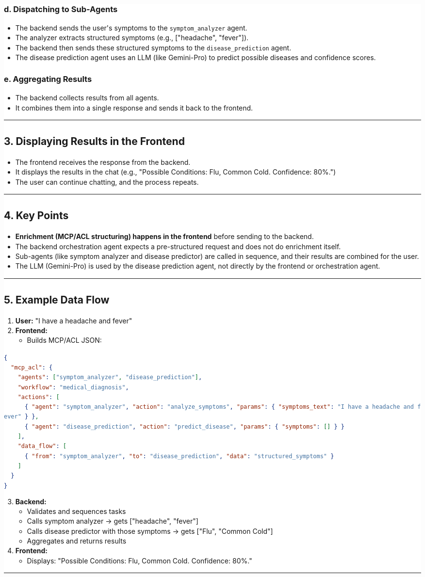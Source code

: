 ### d. Dispatching to Sub-Agents
- The backend sends the user's symptoms to the `symptom_analyzer` agent.
- The analyzer extracts structured symptoms (e.g., ["headache", "fever"]).
- The backend then sends these structured symptoms to the `disease_prediction` agent.
- The disease prediction agent uses an LLM (like Gemini-Pro) to predict possible diseases and confidence scores.

### e. Aggregating Results
- The backend collects results from all agents.
- It combines them into a single response and sends it back to the frontend.

---

## 3. Displaying Results in the Frontend

- The frontend receives the response from the backend.
- It displays the results in the chat (e.g., "Possible Conditions: Flu, Common Cold. Confidence: 80%.")
- The user can continue chatting, and the process repeats.

---

## 4. Key Points

- **Enrichment (MCP/ACL structuring) happens in the frontend** before sending to the backend.
- The backend orchestration agent expects a pre-structured request and does not do enrichment itself.
- Sub-agents (like symptom analyzer and disease predictor) are called in sequence, and their results are combined for the user.
- The LLM (Gemini-Pro) is used by the disease prediction agent, not directly by the frontend or orchestration agent.

---

## 5. Example Data Flow

1. **User:** "I have a headache and fever"
2. **Frontend:**
   - Builds MCP/ACL JSON:
```json
{
  "mcp_acl": {
    "agents": ["symptom_analyzer", "disease_prediction"],
    "workflow": "medical_diagnosis",
    "actions": [
      { "agent": "symptom_analyzer", "action": "analyze_symptoms", "params": { "symptoms_text": "I have a headache and fever" } },
      { "agent": "disease_prediction", "action": "predict_disease", "params": { "symptoms": [] } }
    ],
    "data_flow": [
      { "from": "symptom_analyzer", "to": "disease_prediction", "data": "structured_symptoms" }
    ]
  }
}
```
3. **Backend:**
   - Validates and sequences tasks
   - Calls symptom analyzer → gets ["headache", "fever"]
   - Calls disease predictor with those symptoms → gets ["Flu", "Common Cold"]
   - Aggregates and returns results
4. **Frontend:**
   - Displays: "Possible Conditions: Flu, Common Cold. Confidence: 80%."

---